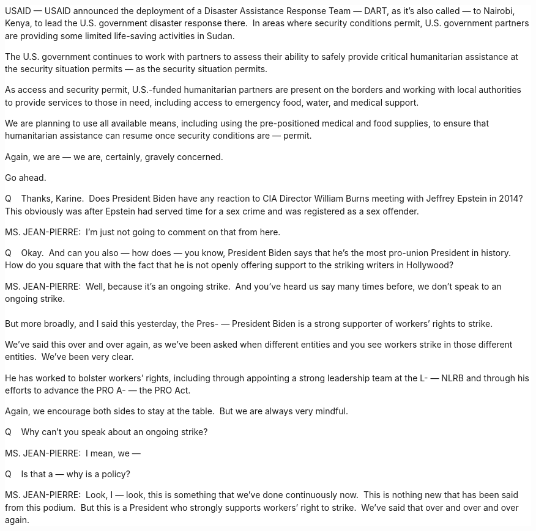 USAID — USAID announced the deployment of a Disaster Assistance Response
Team — DART, as it’s also called — to Nairobi, Kenya, to lead the U.S.
government disaster response there.  In areas where security conditions
permit, U.S. government partners are providing some limited life-saving
activities in Sudan. 

The U.S. government continues to work with partners to assess their
ability to safely provide critical humanitarian assistance at the
security situation permits — as the security situation permits.

As access and security permit, U.S.-funded humanitarian partners are
present on the borders and working with local authorities to provide
services to those in need, including access to emergency food, water,
and medical support. 

We are planning to use all available means, including using the
pre-positioned medical and food supplies, to ensure that humanitarian
assistance can resume once security conditions are — permit. 

Again, we are — we are, certainly, gravely concerned.

Go ahead.

Q    Thanks, Karine.  Does President Biden have any reaction to CIA
Director William Burns meeting with Jeffrey Epstein in 2014?  This
obviously was after Epstein had served time for a sex crime and was
registered as a sex offender.

MS. JEAN-PIERRE:  I’m just not going to comment on that from here.

Q    Okay.  And can you also — how does — you know, President Biden says
that he’s the most pro-union President in history.  How do you square
that with the fact that he is not openly offering support to the
striking writers in Hollywood?

MS. JEAN-PIERRE:  Well, because it’s an ongoing strike.  And you’ve
heard us say many times before, we don’t speak to an ongoing strike.   
   
But more broadly, and I said this yesterday, the Pres- — President Biden
is a strong supporter of workers’ rights to strike. 

We’ve said this over and over again, as we’ve been asked when different
entities and you see workers strike in those different entities.  We’ve
been very clear. 

He has worked to bolster workers’ rights, including through appointing a
strong leadership team at the L- — NLRB and through his efforts to
advance the PRO A- — the PRO Act.

Again, we encourage both sides to stay at the table.  But we are always
very mindful.

Q    Why can’t you speak about an ongoing strike?

MS. JEAN-PIERRE:  I mean, we —

Q    Is that a — why is a policy?

MS. JEAN-PIERRE:  Look, I — look, this is something that we’ve done
continuously now.  This is nothing new that has been said from this
podium.  But this is a President who strongly supports workers’ right to
strike.  We’ve said that over and over and over again. 
